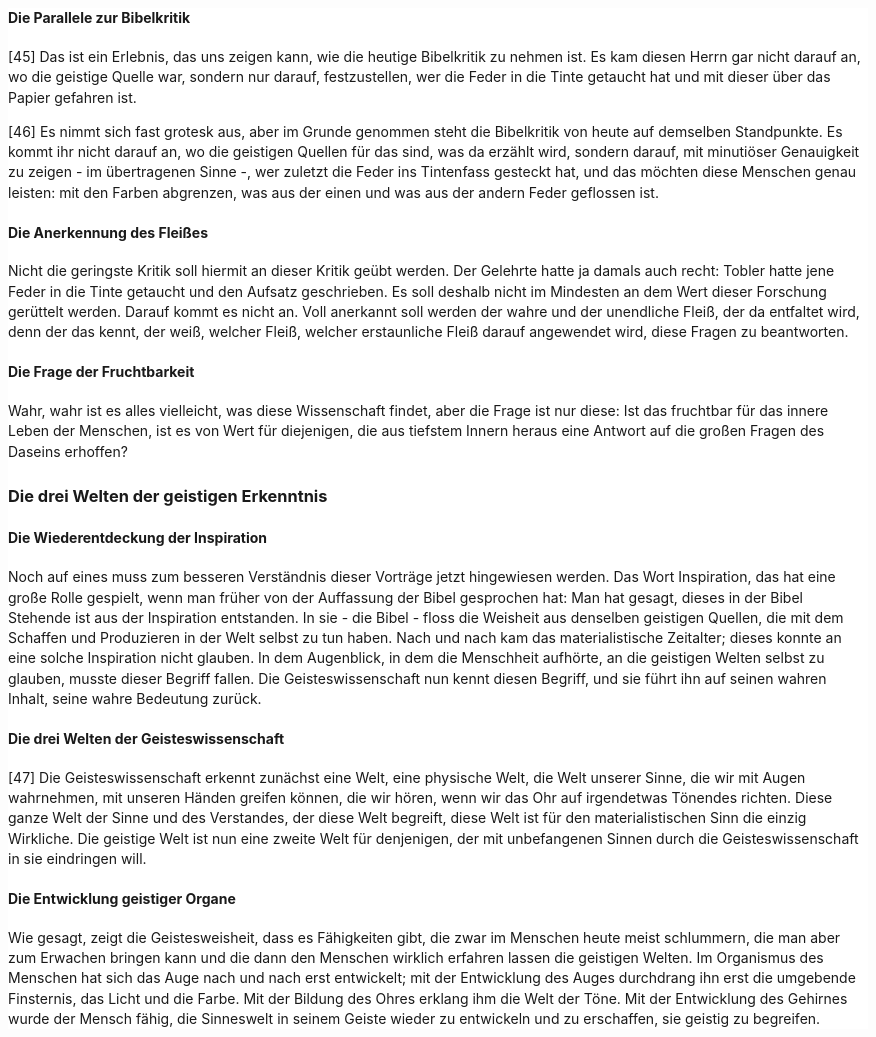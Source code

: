 #### Die Parallele zur Bibelkritik

[45] Das ist ein Erlebnis, das uns zeigen kann, wie die heutige Bibelkritik zu nehmen ist. Es kam diesen Herrn gar nicht darauf an, wo die geistige Quelle war, sondern nur darauf, festzustellen, wer die Feder in die Tinte getaucht hat und mit dieser über das Papier gefahren ist.

[46] Es nimmt sich fast grotesk aus, aber im Grunde genommen steht die Bibelkritik von heute auf demselben Standpunkte. Es kommt ihr nicht darauf an, wo die geistigen Quellen für das sind, was da erzählt wird, sondern darauf, mit minutiöser Genauigkeit zu zeigen - im übertragenen Sinne -, wer zuletzt die Feder ins Tintenfass gesteckt hat, und das möchten diese Menschen genau leisten: mit den Farben abgrenzen, was aus der einen und was aus der andern Feder geflossen ist.

#### Die Anerkennung des Fleißes

Nicht die geringste Kritik soll hiermit an dieser Kritik geübt werden. Der Gelehrte hatte ja damals auch recht: Tobler hatte jene Feder in die Tinte getaucht und den Aufsatz geschrieben. Es soll deshalb nicht im Mindesten an dem Wert dieser Forschung gerüttelt werden. Darauf kommt es nicht an. Voll anerkannt soll werden der wahre und der unendliche Fleiß, der da entfaltet wird, denn der das kennt, der weiß, welcher Fleiß, welcher erstaunliche Fleiß darauf angewendet wird, diese Fragen zu beantworten.

#### Die Frage der Fruchtbarkeit

Wahr, wahr ist es alles vielleicht, was diese Wissenschaft findet, aber die Frage ist nur diese: Ist das fruchtbar für das innere Leben der Menschen, ist es von Wert für diejenigen, die aus tiefstem Innern heraus eine Antwort auf die großen Fragen des Daseins erhoffen?

### Die drei Welten der geistigen Erkenntnis

#### Die Wiederentdeckung der Inspiration

Noch auf eines muss zum besseren Verständnis dieser Vorträge jetzt hingewiesen werden. Das Wort Inspiration, das hat eine große Rolle gespielt, wenn man früher von der Auffassung der Bibel gesprochen hat: Man hat gesagt, dieses in der Bibel Stehende ist aus der Inspiration entstanden. In sie - die Bibel - floss die Weisheit aus denselben geistigen Quellen, die mit dem Schaffen und Produzieren in der Welt selbst zu tun haben. Nach und nach kam das materialistische Zeitalter; dieses konnte an eine solche Inspiration nicht glauben. In dem Augenblick, in dem die Menschheit aufhörte, an die geistigen Welten selbst zu glauben, musste dieser Begriff fallen. Die Geisteswissenschaft nun kennt diesen Begriff, und sie führt ihn auf seinen wahren Inhalt, seine wahre Bedeutung zurück.

#### Die drei Welten der Geisteswissenschaft

[47] Die Geisteswissenschaft erkennt zunächst eine Welt, eine physische Welt, die Welt unserer Sinne, die wir mit Augen wahrnehmen, mit unseren Händen greifen können, die wir hören, wenn wir das Ohr auf irgendetwas Tönendes richten. Diese ganze Welt der Sinne und des Verstandes, der diese Welt begreift, diese Welt ist für den materialistischen Sinn die einzig Wirkliche. Die geistige Welt ist nun eine zweite Welt für denjenigen, der mit unbefangenen Sinnen durch die Geisteswissenschaft in sie eindringen will.

#### Die Entwicklung geistiger Organe

Wie gesagt, zeigt die Geistesweisheit, dass es Fähigkeiten gibt, die zwar im Menschen heute meist schlummern, die man aber zum Erwachen bringen kann und die dann den Menschen wirklich erfahren lassen die geistigen Welten. Im Organismus des Menschen hat sich das Auge nach und nach erst entwickelt; mit der Entwicklung des Auges durchdrang ihn erst die umgebende Finsternis, das Licht und die Farbe. Mit der Bildung des Ohres erklang ihm die Welt der Töne. Mit der Entwicklung des Gehirnes wurde der Mensch fähig, die Sinneswelt in seinem Geiste wieder zu entwickeln und zu erschaffen, sie geistig zu begreifen.
